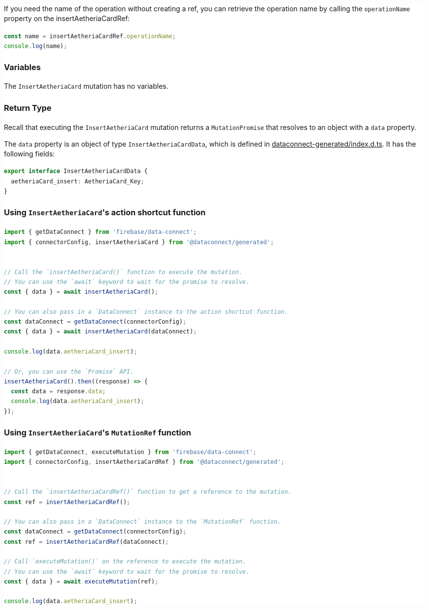 If you need the name of the operation without creating a ref, you can retrieve the operation name by calling the `operationName` property on the insertAetheriaCardRef:
```typescript
const name = insertAetheriaCardRef.operationName;
console.log(name);
```

### Variables
The `InsertAetheriaCard` mutation has no variables.
### Return Type
Recall that executing the `InsertAetheriaCard` mutation returns a `MutationPromise` that resolves to an object with a `data` property.

The `data` property is an object of type `InsertAetheriaCardData`, which is defined in [dataconnect-generated/index.d.ts](./index.d.ts). It has the following fields:
```typescript
export interface InsertAetheriaCardData {
  aetheriaCard_insert: AetheriaCard_Key;
}
```
### Using `InsertAetheriaCard`'s action shortcut function

```typescript
import { getDataConnect } from 'firebase/data-connect';
import { connectorConfig, insertAetheriaCard } from '@dataconnect/generated';


// Call the `insertAetheriaCard()` function to execute the mutation.
// You can use the `await` keyword to wait for the promise to resolve.
const { data } = await insertAetheriaCard();

// You can also pass in a `DataConnect` instance to the action shortcut function.
const dataConnect = getDataConnect(connectorConfig);
const { data } = await insertAetheriaCard(dataConnect);

console.log(data.aetheriaCard_insert);

// Or, you can use the `Promise` API.
insertAetheriaCard().then((response) => {
  const data = response.data;
  console.log(data.aetheriaCard_insert);
});
```

### Using `InsertAetheriaCard`'s `MutationRef` function

```typescript
import { getDataConnect, executeMutation } from 'firebase/data-connect';
import { connectorConfig, insertAetheriaCardRef } from '@dataconnect/generated';


// Call the `insertAetheriaCardRef()` function to get a reference to the mutation.
const ref = insertAetheriaCardRef();

// You can also pass in a `DataConnect` instance to the `MutationRef` function.
const dataConnect = getDataConnect(connectorConfig);
const ref = insertAetheriaCardRef(dataConnect);

// Call `executeMutation()` on the reference to execute the mutation.
// You can use the `await` keyword to wait for the promise to resolve.
const { data } = await executeMutation(ref);

console.log(data.aetheriaCard_insert);

```
